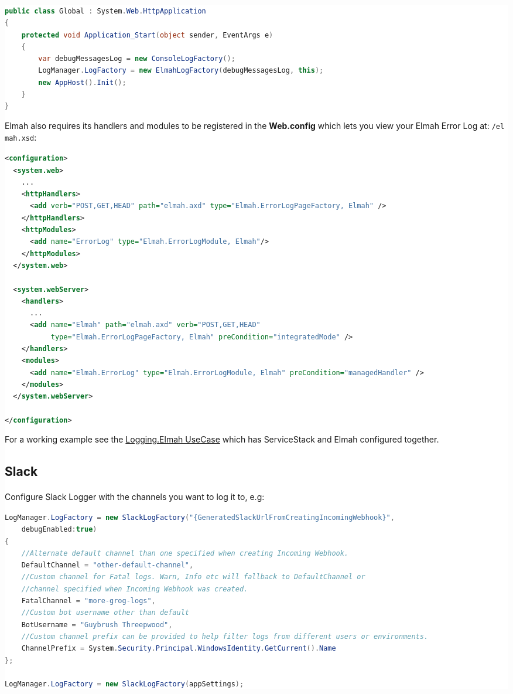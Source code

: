 ```csharp
public class Global : System.Web.HttpApplication
{
    protected void Application_Start(object sender, EventArgs e)
    {
        var debugMessagesLog = new ConsoleLogFactory();
        LogManager.LogFactory = new ElmahLogFactory(debugMessagesLog, this);
        new AppHost().Init();
    }
}
```

Elmah also requires its handlers and modules to be registered in the **Web.config** which lets you view your Elmah Error Log at: `/elmah.xsd`:

```xml
<configuration>
  <system.web>
    ...
    <httpHandlers>
      <add verb="POST,GET,HEAD" path="elmah.axd" type="Elmah.ErrorLogPageFactory, Elmah" />
    </httpHandlers>
    <httpModules>
      <add name="ErrorLog" type="Elmah.ErrorLogModule, Elmah"/>
    </httpModules>
  </system.web>

  <system.webServer>
    <handlers>
      ...
      <add name="Elmah" path="elmah.axd" verb="POST,GET,HEAD" 
           type="Elmah.ErrorLogPageFactory, Elmah" preCondition="integratedMode" />
    </handlers>
    <modules>
      <add name="Elmah.ErrorLog" type="Elmah.ErrorLogModule, Elmah" preCondition="managedHandler" />
    </modules>
  </system.webServer>

</configuration>
```

For a working example see the [Logging.Elmah UseCase](https://github.com/ServiceStack/ServiceStack.UseCases/tree/master/Logging.Elmah) which has ServiceStack and Elmah configured together.

## Slack

Configure Slack Logger with the channels you want to log it to, e.g:

```csharp
LogManager.LogFactory = new SlackLogFactory("{GeneratedSlackUrlFromCreatingIncomingWebhook}", 
    debugEnabled:true)
{
    //Alternate default channel than one specified when creating Incoming Webhook.
    DefaultChannel = "other-default-channel",
    //Custom channel for Fatal logs. Warn, Info etc will fallback to DefaultChannel or 
    //channel specified when Incoming Webhook was created.
    FatalChannel = "more-grog-logs",
    //Custom bot username other than default
    BotUsername = "Guybrush Threepwood",
    //Custom channel prefix can be provided to help filter logs from different users or environments. 
    ChannelPrefix = System.Security.Principal.WindowsIdentity.GetCurrent().Name
};

LogManager.LogFactory = new SlackLogFactory(appSettings);
```